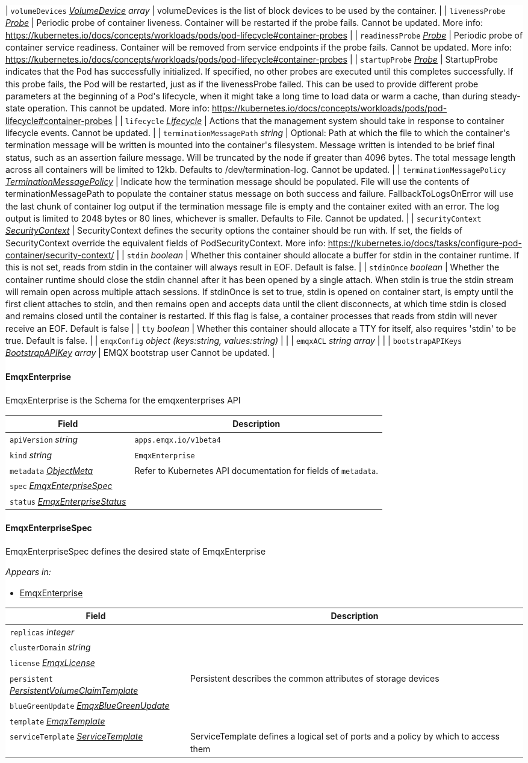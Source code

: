 | `volumeDevices` _[VolumeDevice](https://kubernetes.io/docs/reference/generated/kubernetes-api/v1.22/#volumedevice-v1-core) array_ | volumeDevices is the list of block devices to be used by the container. |
| `livenessProbe` _[Probe](https://kubernetes.io/docs/reference/generated/kubernetes-api/v1.22/#probe-v1-core)_ | Periodic probe of container liveness. Container will be restarted if the probe fails. Cannot be updated. More info: https://kubernetes.io/docs/concepts/workloads/pods/pod-lifecycle#container-probes |
| `readinessProbe` _[Probe](https://kubernetes.io/docs/reference/generated/kubernetes-api/v1.22/#probe-v1-core)_ | Periodic probe of container service readiness. Container will be removed from service endpoints if the probe fails. Cannot be updated. More info: https://kubernetes.io/docs/concepts/workloads/pods/pod-lifecycle#container-probes |
| `startupProbe` _[Probe](https://kubernetes.io/docs/reference/generated/kubernetes-api/v1.22/#probe-v1-core)_ | StartupProbe indicates that the Pod has successfully initialized. If specified, no other probes are executed until this completes successfully. If this probe fails, the Pod will be restarted, just as if the livenessProbe failed. This can be used to provide different probe parameters at the beginning of a Pod's lifecycle, when it might take a long time to load data or warm a cache, than during steady-state operation. This cannot be updated. More info: https://kubernetes.io/docs/concepts/workloads/pods/pod-lifecycle#container-probes |
| `lifecycle` _[Lifecycle](https://kubernetes.io/docs/reference/generated/kubernetes-api/v1.22/#lifecycle-v1-core)_ | Actions that the management system should take in response to container lifecycle events. Cannot be updated. |
| `terminationMessagePath` _string_ | Optional: Path at which the file to which the container's termination message will be written is mounted into the container's filesystem. Message written is intended to be brief final status, such as an assertion failure message. Will be truncated by the node if greater than 4096 bytes. The total message length across all containers will be limited to 12kb. Defaults to /dev/termination-log. Cannot be updated. |
| `terminationMessagePolicy` _[TerminationMessagePolicy](https://kubernetes.io/docs/reference/generated/kubernetes-api/v1.22/#terminationmessagepolicy-v1-core)_ | Indicate how the termination message should be populated. File will use the contents of terminationMessagePath to populate the container status message on both success and failure. FallbackToLogsOnError will use the last chunk of container log output if the termination message file is empty and the container exited with an error. The log output is limited to 2048 bytes or 80 lines, whichever is smaller. Defaults to File. Cannot be updated. |
| `securityContext` _[SecurityContext](https://kubernetes.io/docs/reference/generated/kubernetes-api/v1.22/#securitycontext-v1-core)_ | SecurityContext defines the security options the container should be run with. If set, the fields of SecurityContext override the equivalent fields of PodSecurityContext. More info: https://kubernetes.io/docs/tasks/configure-pod-container/security-context/ |
| `stdin` _boolean_ | Whether this container should allocate a buffer for stdin in the container runtime. If this is not set, reads from stdin in the container will always result in EOF. Default is false. |
| `stdinOnce` _boolean_ | Whether the container runtime should close the stdin channel after it has been opened by a single attach. When stdin is true the stdin stream will remain open across multiple attach sessions. If stdinOnce is set to true, stdin is opened on container start, is empty until the first client attaches to stdin, and then remains open and accepts data until the client disconnects, at which time stdin is closed and remains closed until the container is restarted. If this flag is false, a container processes that reads from stdin will never receive an EOF. Default is false |
| `tty` _boolean_ | Whether this container should allocate a TTY for itself, also requires 'stdin' to be true. Default is false. |
| `emqxConfig` _object (keys:string, values:string)_ |  |
| `emqxACL` _string array_ |  |
| `bootstrapAPIKeys` _[BootstrapAPIKey](#bootstrapapikey) array_ | EMQX bootstrap user Cannot be updated. |


#### EmqxEnterprise



EmqxEnterprise is the Schema for the emqxenterprises API



| Field | Description |
| --- | --- |
| `apiVersion` _string_ | `apps.emqx.io/v1beta4`
| `kind` _string_ | `EmqxEnterprise`
| `metadata` _[ObjectMeta](https://kubernetes.io/docs/reference/generated/kubernetes-api/v1.22/#objectmeta-v1-meta)_ | Refer to Kubernetes API documentation for fields of `metadata`. |
| `spec` _[EmqxEnterpriseSpec](#emqxenterprisespec)_ |  |
| `status` _[EmqxEnterpriseStatus](#emqxenterprisestatus)_ |  |


#### EmqxEnterpriseSpec



EmqxEnterpriseSpec defines the desired state of EmqxEnterprise

_Appears in:_
- [EmqxEnterprise](#emqxenterprise)

| Field | Description |
| --- | --- |
| `replicas` _integer_ |  |
| `clusterDomain` _string_ |  |
| `license` _[EmqxLicense](#emqxlicense)_ |  |
| `persistent` _[PersistentVolumeClaimTemplate](https://kubernetes.io/docs/reference/generated/kubernetes-api/v1.22/#persistentvolumeclaimtemplate-v1-core)_ | Persistent describes the common attributes of storage devices |
| `blueGreenUpdate` _[EmqxBlueGreenUpdate](#emqxbluegreenupdate)_ |  |
| `template` _[EmqxTemplate](#emqxtemplate)_ |  |
| `serviceTemplate` _[ServiceTemplate](#servicetemplate)_ | ServiceTemplate defines a logical set of ports and a policy by which to access them |
